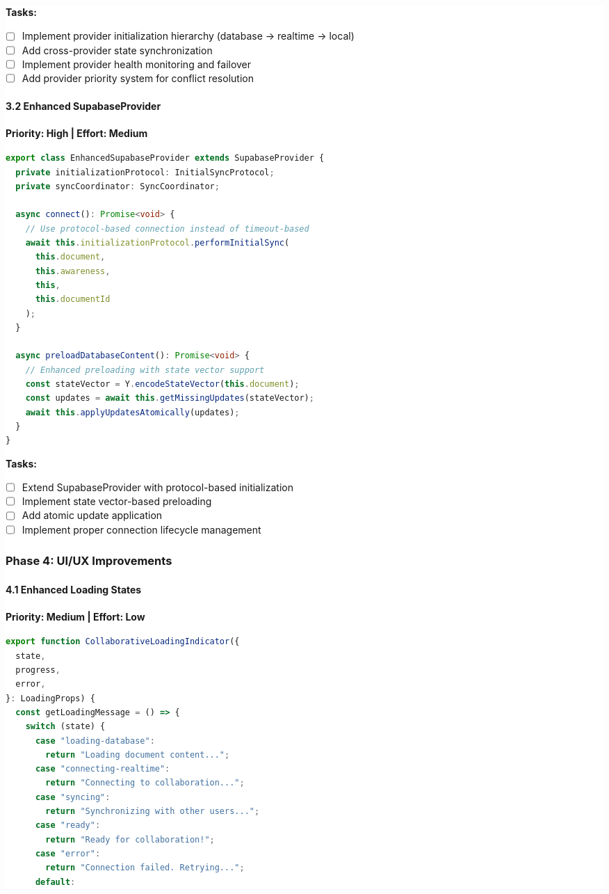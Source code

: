 **Tasks:**

- [ ] Implement provider initialization hierarchy (database → realtime → local)
- [ ] Add cross-provider state synchronization
- [ ] Implement provider health monitoring and failover
- [ ] Add provider priority system for conflict resolution

#### 3.2 Enhanced SupabaseProvider

**Priority: High | Effort: Medium**

```typescript
export class EnhancedSupabaseProvider extends SupabaseProvider {
  private initializationProtocol: InitialSyncProtocol;
  private syncCoordinator: SyncCoordinator;

  async connect(): Promise<void> {
    // Use protocol-based connection instead of timeout-based
    await this.initializationProtocol.performInitialSync(
      this.document,
      this.awareness,
      this,
      this.documentId
    );
  }

  async preloadDatabaseContent(): Promise<void> {
    // Enhanced preloading with state vector support
    const stateVector = Y.encodeStateVector(this.document);
    const updates = await this.getMissingUpdates(stateVector);
    await this.applyUpdatesAtomically(updates);
  }
}
```

**Tasks:**

- [ ] Extend SupabaseProvider with protocol-based initialization
- [ ] Implement state vector-based preloading
- [ ] Add atomic update application
- [ ] Implement proper connection lifecycle management

### Phase 4: UI/UX Improvements

#### 4.1 Enhanced Loading States

**Priority: Medium | Effort: Low**

```typescript
export function CollaborativeLoadingIndicator({
  state,
  progress,
  error,
}: LoadingProps) {
  const getLoadingMessage = () => {
    switch (state) {
      case "loading-database":
        return "Loading document content...";
      case "connecting-realtime":
        return "Connecting to collaboration...";
      case "syncing":
        return "Synchronizing with other users...";
      case "ready":
        return "Ready for collaboration!";
      case "error":
        return "Connection failed. Retrying...";
      default:
```